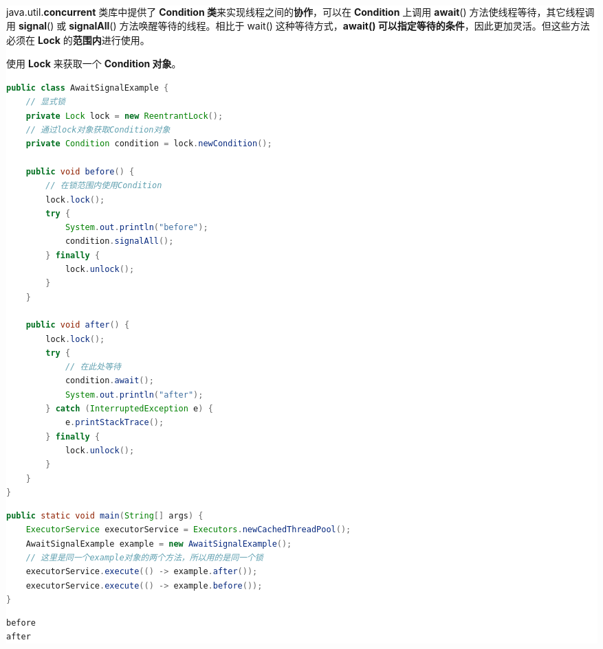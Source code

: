 java.util.**concurrent** 类库中提供了 **Condition 类**来实现线程之间的**协作**，可以在 **Condition** 上调用 **await**() 方法使线程等待，其它线程调用 **signal**() 或 **signalAll**() 方法唤醒等待的线程。相比于 wait() 这种等待方式，**await() 可以指定等待的条件**，因此更加灵活。但这些方法必须在 **Lock** 的**范围内**进行使用。

使用 **Lock** 来获取一个 **Condition 对象**。

```java
public class AwaitSignalExample {
	// 显式锁
    private Lock lock = new ReentrantLock();
    // 通过lock对象获取Condition对象
    private Condition condition = lock.newCondition();
	
    public void before() {
        // 在锁范围内使用Condition
        lock.lock();
        try {
            System.out.println("before");
            condition.signalAll();
        } finally {
            lock.unlock();
        }
    }

    public void after() {
        lock.lock();
        try {
            // 在此处等待
            condition.await();
            System.out.println("after");
        } catch (InterruptedException e) {
            e.printStackTrace();
        } finally {
            lock.unlock();
        }
    }
}
```

```java
public static void main(String[] args) {
    ExecutorService executorService = Executors.newCachedThreadPool();
    AwaitSignalExample example = new AwaitSignalExample();
    // 这里是同一个example对象的两个方法，所以用的是同一个锁
    executorService.execute(() -> example.after());
    executorService.execute(() -> example.before());
}
```

```html
before
after
```

